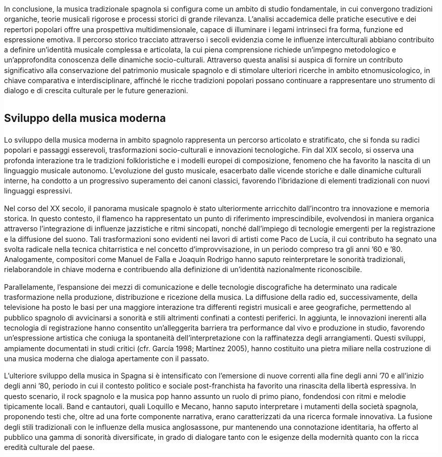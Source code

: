 In conclusione, la musica tradizionale spagnola si configura come un ambito di studio fondamentale,
in cui convergono tradizioni organiche, teorie musicali rigorose e processi storici di grande
rilevanza. L’analisi accademica delle pratiche esecutive e dei repertori popolari offre una
prospettiva multidimensionale, capace di illuminare i legami intrinseci fra forma, funzione ed
espressione emotiva. Il percorso storico tracciato attraverso i secoli evidenzia come le influenze
interculturali abbiano contribuito a definire un’identità musicale complessa e articolata, la cui
piena comprensione richiede un’impegno metodologico e un’approfondita conoscenza delle dinamiche
socio-culturali. Attraverso questa analisi si auspica di fornire un contributo significativo alla
conservazione del patrimonio musicale spagnolo e di stimolare ulteriori ricerche in ambito
etnomusicologico, in chiave comparativa e interdisciplinare, affinché le ricche tradizioni popolari
possano continuare a rappresentare uno strumento di dialogo e di crescita culturale per le future
generazioni.

## Sviluppo della musica moderna

Lo sviluppo della musica moderna in ambito spagnolo rappresenta un percorso articolato e
stratificato, che si fonda su radici popolari e passaggi esserevoli, trasformazioni socio-culturali
e innovazioni tecnologiche. Fin dal XIX secolo, si osserva una profonda interazione tra le
tradizioni folkloristiche e i modelli europei di composizione, fenomeno che ha favorito la nascita
di un linguaggio musicale autonomo. L’evoluzione del gusto musicale, esacerbato dalle vicende
storiche e dalle dinamiche culturali interne, ha condotto a un progressivo superamento dei canoni
classici, favorendo l’ibridazione di elementi tradizionali con nuovi linguaggi espressivi.

Nel corso del XX secolo, il panorama musicale spagnolo è stato ulteriormente arricchito
dall’incontro tra innovazione e memoria storica. In questo contesto, il flamenco ha rappresentato un
punto di riferimento imprescindibile, evolvendosi in maniera organica attraverso l’integrazione di
influenze jazzistiche e ritmi sincopati, nonché dall’impiego di tecnologie emergenti per la
registrazione e la diffusione del suono. Tali trasformazioni sono evidenti nei lavori di artisti
come Paco de Lucía, il cui contributo ha segnato una svolta radicale nella tecnica chitarristica e
nel concetto d’improvvisazione, in un periodo compreso tra gli anni ’60 e ’80. Analogamente,
compositori come Manuel de Falla e Joaquín Rodrigo hanno saputo reinterpretare le sonorità
tradizionali, rielaborandole in chiave moderna e contribuendo alla definizione di un’identità
nazionalmente riconoscibile.

Parallelamente, l’espansione dei mezzi di comunicazione e delle tecnologie discografiche ha
determinato una radicale trasformazione nella produzione, distribuzione e ricezione della musica. La
diffusione della radio ed, successivamente, della televisione ha posto le basi per una maggiore
interazione tra differenti registri musicali e aree geografiche, permettendo al pubblico spagnolo di
avvicinarsi a sonorità e stili altrimenti confinati a contesti periferici. In aggiunta, le
innovazioni inerenti alla tecnologia di registrazione hanno consentito un’alleggerita barriera tra
performance dal vivo e produzione in studio, favorendo un’espressione artistica che coniuga la
spontaneità dell’interpretazione con la raffinatezza degli arrangiamenti. Questi sviluppi,
ampiamente documentati in studi critici (cfr. García 1998; Martínez 2005), hanno costituito una
pietra miliare nella costruzione di una musica moderna che dialoga apertamente con il passato.

L’ulteriore sviluppo della musica in Spagna si è intensificato con l’emersione di nuove correnti
alla fine degli anni ’70 e all’inizio degli anni ’80, periodo in cui il contesto politico e sociale
post-franchista ha favorito una rinascita della libertà espressiva. In questo scenario, il rock
spagnolo e la musica pop hanno assunto un ruolo di primo piano, fondendosi con ritmi e melodie
tipicamente locali. Band e cantautori, quali Loquillo e Mecano, hanno saputo interpretare i
mutamenti della società spagnola, proponendo testi che, oltre ad una forte componente narrativa,
erano caratterizzati da una ricerca formale innovativa. La fusione degli stili tradizionali con le
influenze della musica anglosassone, pur mantenendo una connotazione identitaria, ha offerto al
pubblico una gamma di sonorità diversificate, in grado di dialogare tanto con le esigenze della
modernità quanto con la ricca eredità culturale del paese.

